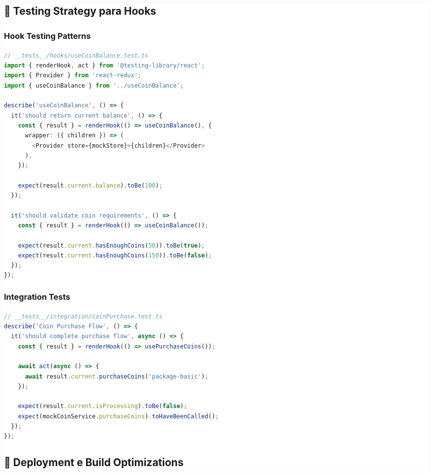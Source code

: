 ```typescript
```

## 🧪 Testing Strategy para Hooks

### **Hook Testing Patterns**
```typescript
// __tests__/hooks/useCoinBalance.test.ts
import { renderHook, act } from '@testing-library/react';
import { Provider } from 'react-redux';
import { useCoinBalance } from '../useCoinBalance';

describe('useCoinBalance', () => {
  it('should return current balance', () => {
    const { result } = renderHook(() => useCoinBalance(), {
      wrapper: ({ children }) => (
        <Provider store={mockStore}>{children}</Provider>
      ),
    });
    
    expect(result.current.balance).toBe(100);
  });
  
  it('should validate coin requirements', () => {
    const { result } = renderHook(() => useCoinBalance());
    
    expect(result.current.hasEnoughCoins(50)).toBe(true);
    expect(result.current.hasEnoughCoins(150)).toBe(false);
  });
});
```

### **Integration Tests**
```typescript
// __tests__/integration/coinPurchase.test.ts
describe('Coin Purchase Flow', () => {
  it('should complete purchase flow', async () => {
    const { result } = renderHook(() => usePurchaseCoins());
    
    await act(async () => {
      await result.current.purchaseCoins('package-basic');
    });
    
    expect(result.current.isProcessing).toBe(false);
    expect(mockCoinService.purchaseCoins).toHaveBeenCalled();
  });
});
```

## 🚀 Deployment e Build Optimizations

